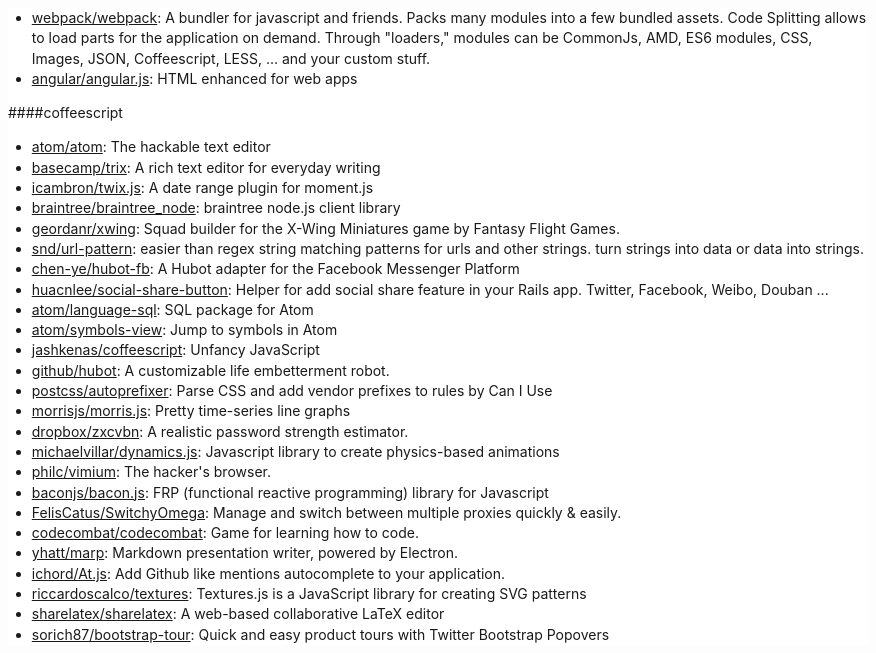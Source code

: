 * [webpack/webpack](https://github.com/webpack/webpack): A bundler for javascript and friends. Packs many modules into a few bundled assets. Code Splitting allows to load parts for the application on demand. Through "loaders," modules can be CommonJs, AMD, ES6 modules, CSS, Images, JSON, Coffeescript, LESS, ... and your custom stuff.
* [angular/angular.js](https://github.com/angular/angular.js): HTML enhanced for web apps

####coffeescript
* [atom/atom](https://github.com/atom/atom): The hackable text editor
* [basecamp/trix](https://github.com/basecamp/trix): A rich text editor for everyday writing
* [icambron/twix.js](https://github.com/icambron/twix.js):  A date range plugin for moment.js
* [braintree/braintree_node](https://github.com/braintree/braintree_node): braintree node.js client library
* [geordanr/xwing](https://github.com/geordanr/xwing): Squad builder for the X-Wing Miniatures game by Fantasy Flight Games.
* [snd/url-pattern](https://github.com/snd/url-pattern): easier than regex string matching patterns for urls and other strings. turn strings into data or data into strings.
* [chen-ye/hubot-fb](https://github.com/chen-ye/hubot-fb): A Hubot adapter for the Facebook Messenger Platform
* [huacnlee/social-share-button](https://github.com/huacnlee/social-share-button): Helper for add social share feature in your Rails app. Twitter, Facebook, Weibo, Douban ...
* [atom/language-sql](https://github.com/atom/language-sql): SQL package for Atom
* [atom/symbols-view](https://github.com/atom/symbols-view): Jump to symbols in Atom
* [jashkenas/coffeescript](https://github.com/jashkenas/coffeescript): Unfancy JavaScript
* [github/hubot](https://github.com/github/hubot): A customizable life embetterment robot.
* [postcss/autoprefixer](https://github.com/postcss/autoprefixer): Parse CSS and add vendor prefixes to rules by Can I Use
* [morrisjs/morris.js](https://github.com/morrisjs/morris.js): Pretty time-series line graphs
* [dropbox/zxcvbn](https://github.com/dropbox/zxcvbn): A realistic password strength estimator.
* [michaelvillar/dynamics.js](https://github.com/michaelvillar/dynamics.js): Javascript library to create physics-based animations
* [philc/vimium](https://github.com/philc/vimium): The hacker's browser.
* [baconjs/bacon.js](https://github.com/baconjs/bacon.js): FRP (functional reactive programming) library for Javascript
* [FelisCatus/SwitchyOmega](https://github.com/FelisCatus/SwitchyOmega): Manage and switch between multiple proxies quickly & easily.
* [codecombat/codecombat](https://github.com/codecombat/codecombat): Game for learning how to code.
* [yhatt/marp](https://github.com/yhatt/marp): Markdown presentation writer, powered by Electron.
* [ichord/At.js](https://github.com/ichord/At.js): Add Github like mentions autocomplete to your application.
* [riccardoscalco/textures](https://github.com/riccardoscalco/textures): Textures.js is a JavaScript library for creating SVG patterns
* [sharelatex/sharelatex](https://github.com/sharelatex/sharelatex): A web-based collaborative LaTeX editor
* [sorich87/bootstrap-tour](https://github.com/sorich87/bootstrap-tour): Quick and easy product tours with Twitter Bootstrap Popovers
